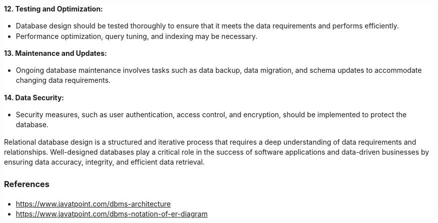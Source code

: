 **12\. Testing and Optimization:**

- Database design should be tested thoroughly to ensure that it meets the data requirements and performs efficiently.
- Performance optimization, query tuning, and indexing may be necessary.

**13\. Maintenance and Updates:**

- Ongoing database maintenance involves tasks such as data backup, data migration, and schema updates to accommodate changing data requirements.

**14\. Data Security:**

- Security measures, such as user authentication, access control, and encryption, should be implemented to protect the database.

Relational database design is a structured and iterative process that requires a deep understanding of data requirements and relationships. Well-designed databases play a critical role in the success of software applications and data-driven businesses by ensuring data accuracy, integrity, and efficient data retrieval.

### References

- <https://www.javatpoint.com/dbms-architecture>
- <https://www.javatpoint.com/dbms-notation-of-er-diagram>
